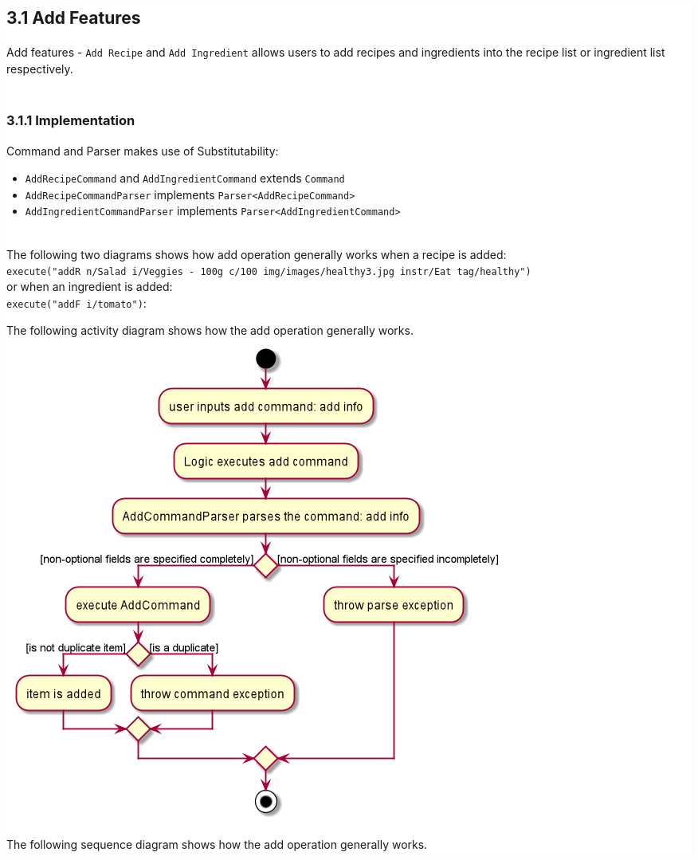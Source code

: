 ## 3.1 Add Features <a id="31-add-features"></a>
Add features - `Add Recipe` and `Add Ingredient` allows users to add recipes and ingredients into the recipe
 list or ingredient list respectively. <br><br>

### 3.1.1 Implementation <a id="311-implementation"></a>
Command and Parser makes use of Substitutability:
* `AddRecipeCommand` and  `AddIngredientCommand` extends `Command`
* `AddRecipeCommandParser` implements `Parser<AddRecipeCommand>`
* `AddIngredientCommandParser` implements `Parser<AddIngredientCommand>` <br><br>

The following two diagrams shows how add operation generally works when a recipe is added: <br> 
`execute("addR n/Salad i/Veggies - 100g c/100 img/images/healthy3.jpg instr/Eat tag/healthy")` <br> 
or when an ingredient is added: <br> 
`execute("addF i/tomato")`:

The following activity diagram shows how the add operation generally works.
![AddActivityDiagram](images/implementation/activityDiagrams/AddCommandActivityDiagram.png)

The following sequence diagram shows how the add operation generally works.